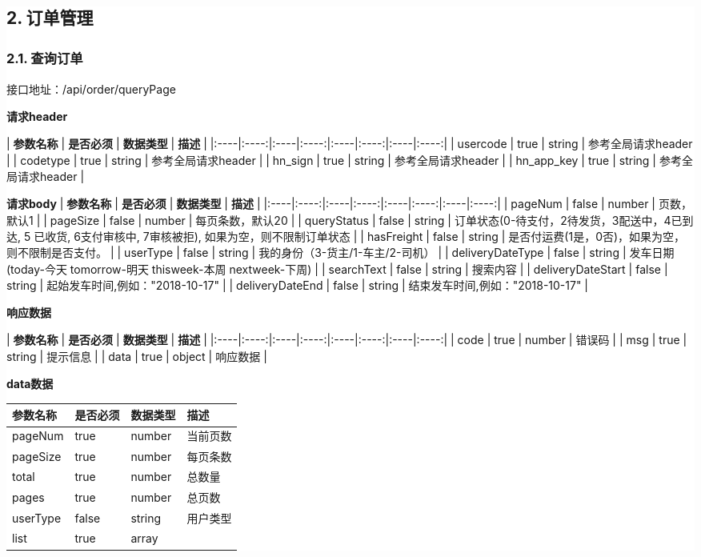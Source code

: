 ## 
## 
## **2. 订单管理**
### **2.1. 查询订单**
接口地址：/api/order/queryPage

**请求header**

| **参数名称**   | **是否必须**   | **数据类型**   | **描述**   | 
|:----|:----:|:----|:----:|:----|:----:|:----|:----:|
| usercode   | true   | string   | 参考全局请求header   | 
| codetype   | true   | string   | 参考全局请求header   | 
| hn_sign   | true   | string   | 参考全局请求header   | 
| hn_app_key   | true   | string   | 参考全局请求header   | 


**请求body**
| **参数名称**   | **是否必须**   | **数据类型**   | **描述**   | 
|:----|:----:|:----|:----:|:----|:----:|:----|:----:|
| pageNum   | false   | number   | 页数，默认1   | 
| pageSize   | false   | number   | 每页条数，默认20   | 
| queryStatus   | false   | string   | 订单状态(0-待支付，2待发货，3配送中，4已到达, 5 已收货, 6支付审核中, 7审核被拒), 如果为空，则不限制订单状态   | 
| hasFreight   | false   | string   | 是否付运费(1是，0否)，如果为空，则不限制是否支付。   | 
| userType   | false   | string   | 我的身份（3-货主/1-车主/2-司机）   | 
| deliveryDateType   | false   | string   | 发车日期(today-今天 tomorrow-明天 thisweek-本周 nextweek-下周)   | 
| searchText   | false   | string   | 搜索内容   | 
| deliveryDateStart   | false   | string   | 起始发车时间,例如："2018-10-17"   | 
| deliveryDateEnd   | false   | string   | 结束发车时间,例如："2018-10-17"   | 


**响应数据**

| **参数名称**   | **是否必须**   | **数据类型**   | **描述**   | 
|:----|:----:|:----|:----:|:----|:----:|:----|:----:|
| code   | true   | number   | 错误码   | 
| msg   | true   | string   | 提示信息   | 
| data   | true   | object   | 响应数据   | 


**data数据**

| 参数名称   | 是否必须   | 数据类型   | 描述   | 
|:----|:----|:----|:----|
| pageNum   | true   | number   | 当前页数   | 
| pageSize   | true   | number   | 每页条数   | 
| total   | true   | number   | 总数量   | 
| pages   | true   | number   | 总页数   | 
| userType   | false   | string   | 用户类型   | 
| list   | true   | array   |    | 
